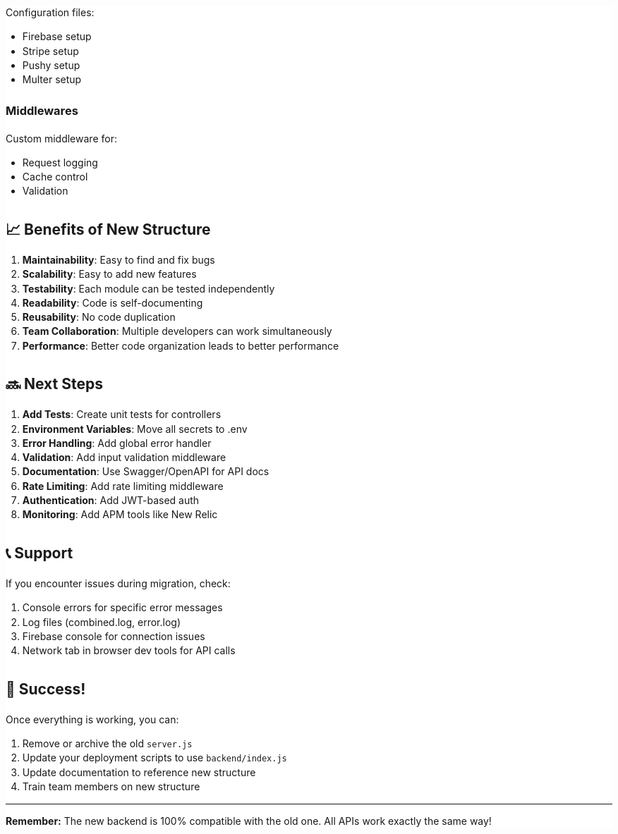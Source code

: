 Configuration files:

- Firebase setup
- Stripe setup
- Pushy setup
- Multer setup

### Middlewares

Custom middleware for:

- Request logging
- Cache control
- Validation

## 📈 Benefits of New Structure

1. **Maintainability**: Easy to find and fix bugs
2. **Scalability**: Easy to add new features
3. **Testability**: Each module can be tested independently
4. **Readability**: Code is self-documenting
5. **Reusability**: No code duplication
6. **Team Collaboration**: Multiple developers can work simultaneously
7. **Performance**: Better code organization leads to better performance

## 🔜 Next Steps

1. **Add Tests**: Create unit tests for controllers
2. **Environment Variables**: Move all secrets to .env
3. **Error Handling**: Add global error handler
4. **Validation**: Add input validation middleware
5. **Documentation**: Use Swagger/OpenAPI for API docs
6. **Rate Limiting**: Add rate limiting middleware
7. **Authentication**: Add JWT-based auth
8. **Monitoring**: Add APM tools like New Relic

## 📞 Support

If you encounter issues during migration, check:

1. Console errors for specific error messages
2. Log files (combined.log, error.log)
3. Firebase console for connection issues
4. Network tab in browser dev tools for API calls

## 🎉 Success!

Once everything is working, you can:

1. Remove or archive the old `server.js`
2. Update your deployment scripts to use `backend/index.js`
3. Update documentation to reference new structure
4. Train team members on new structure

---

**Remember:** The new backend is 100% compatible with the old one. All APIs work exactly the same way!
